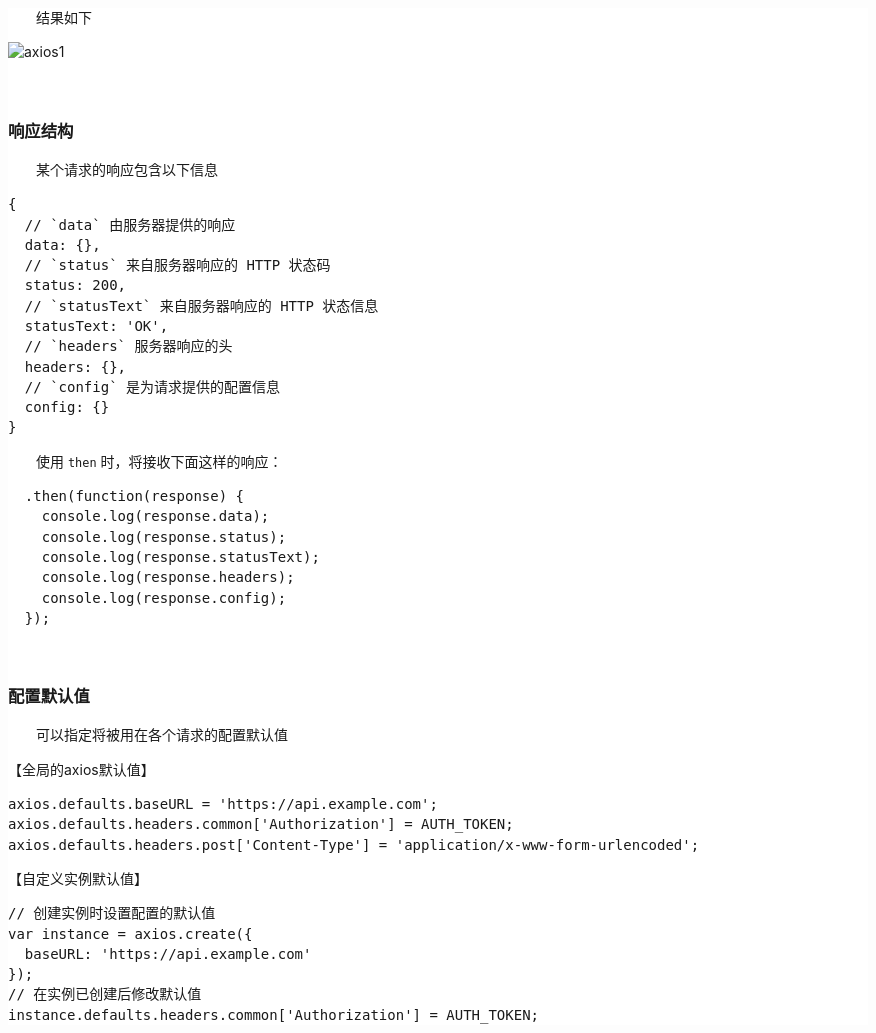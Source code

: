 &emsp;&emsp;结果如下

![axios1](https://pic.xiaohuochai.site/blog/axios1.png)

&nbsp;

### 响应结构

&emsp;&emsp;某个请求的响应包含以下信息

<div>
<pre>{
  // `data` 由服务器提供的响应
  data: {},
  // `status` 来自服务器响应的 HTTP 状态码
  status: 200,
  // `statusText` 来自服务器响应的 HTTP 状态信息
  statusText: 'OK',
  // `headers` 服务器响应的头
  headers: {},
  // `config` 是为请求提供的配置信息
  config: {}
}</pre>
</div>

&emsp;&emsp;使用&nbsp;`then`&nbsp;时，将接收下面这样的响应：

<div>
<pre>  .then(function(response) {
    console.log(response.data);
    console.log(response.status);
    console.log(response.statusText);
    console.log(response.headers);
    console.log(response.config);
  });</pre>
</div>

&nbsp;

### 配置默认值

&emsp;&emsp;可以指定将被用在各个请求的配置默认值

【全局的axios默认值】

<div>
<pre>axios.defaults.baseURL = 'https://api.example.com';
axios.defaults.headers.common['Authorization'] = AUTH_TOKEN;
axios.defaults.headers.post['Content-Type'] = 'application/x-www-form-urlencoded';</pre>
</div>

【自定义实例默认值】

<div>
<pre>// 创建实例时设置配置的默认值
var instance = axios.create({
  baseURL: 'https://api.example.com'
});
// 在实例已创建后修改默认值
instance.defaults.headers.common['Authorization'] = AUTH_TOKEN;</pre>
</div>
